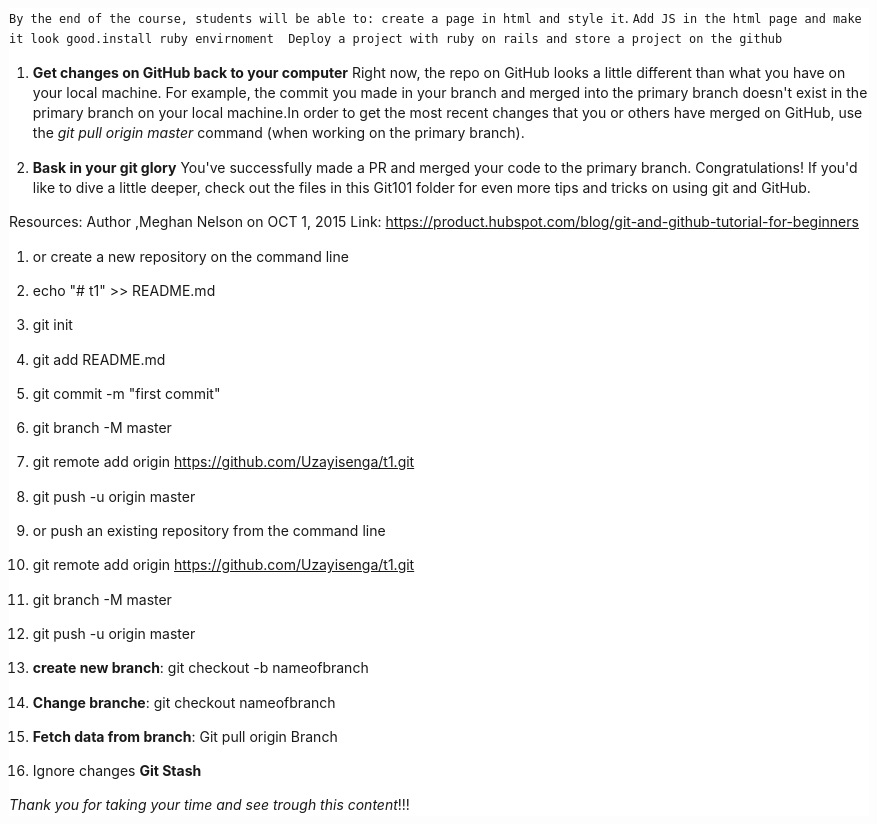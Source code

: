 ```By the end of the course, students will be able to: create a page in html and style it```. ```Add JS in the html page and make it look good.install ruby envirnoment  Deploy a project with ruby on rails and store a project on the github```
 1. **Get changes on GitHub back to your computer**
    Right now, the repo on GitHub looks a little different than what you have on your local machine. For example, the commit you made in your branch and merged into the primary branch doesn't exist in the primary branch on your local machine.In order to get the most recent changes that you or others have merged on GitHub, use the *git pull origin master* command (when working on the primary branch).

 1. **Bask in your git glory**
You've successfully made a PR and merged your code to the primary branch. Congratulations! If you'd like to dive a little deeper, check out the files in this Git101 folder for even more tips and tricks on using git and GitHub. 

Resources: Author ,Meghan Nelson
on OCT 1, 2015
Link: https://product.hubspot.com/blog/git-and-github-tutorial-for-beginners

1. or create a new repository on the command line
1. echo "# t1" >> README.md
1. git init
1. git add README.md
1. git commit -m "first commit"
1. git branch -M master
1. git remote add origin https://github.com/Uzayisenga/t1.git
1. git push -u origin master

1. or push an existing repository from the command line
1. git remote add origin https://github.com/Uzayisenga/t1.git
1. git branch -M master
1. git push -u origin master

1. **create new branch**: git checkout -b nameofbranch
1. **Change branche**: git checkout nameofbranch
1. **Fetch data from branch**: Git pull origin Branch
1. Ignore changes **Git Stash** 


*Thank you for taking your time and see trough this content*!!!















